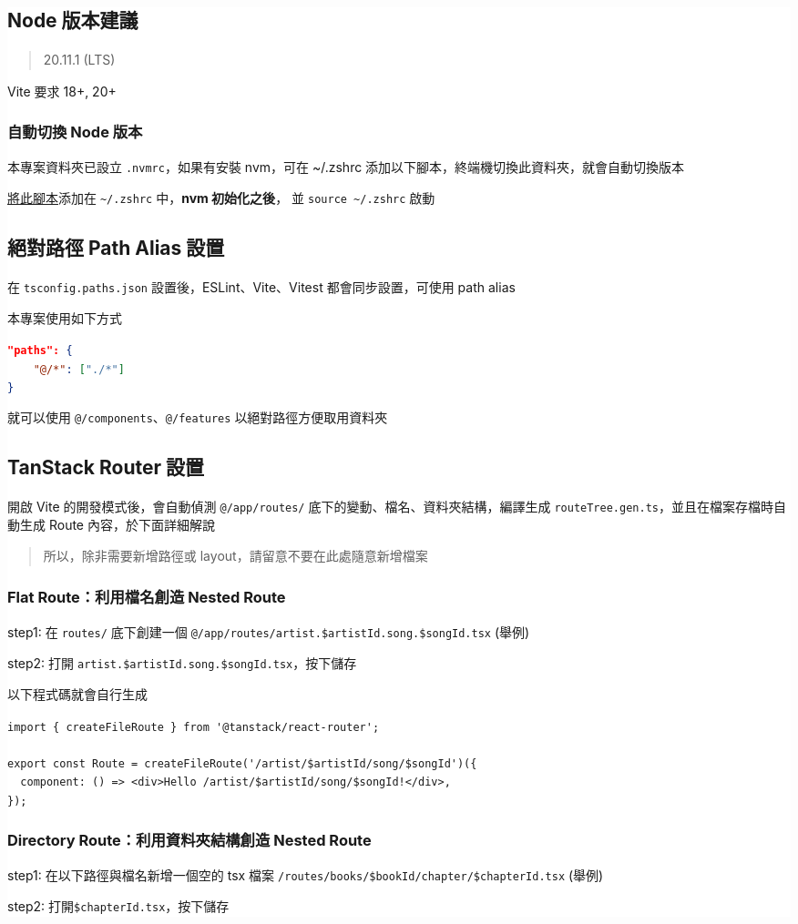 ## Node 版本建議

> 20.11.1 (LTS)

Vite 要求 18+, 20+

### 自動切換 Node 版本

本專案資料夾已設立 `.nvmrc`，如果有安裝 nvm，可在 ~/.zshrc 添加以下腳本，終端機切換此資料夾，就會自動切換版本

[將此腳本](https://github.com/nvm-sh/nvm?tab=readme-ov-file#zsh)添加在 `~/.zshrc` 中，**nvm 初始化之後**， 並 `source ~/.zshrc` 啟動

## 絕對路徑 Path Alias 設置

在 `tsconfig.paths.json` 設置後，ESLint、Vite、Vitest 都會同步設置，可使用 path alias

本專案使用如下方式

```json
"paths": {
	"@/*": ["./*"]
}
```

就可以使用 `@/components`、`@/features` 以絕對路徑方便取用資料夾

## TanStack Router 設置

開啟 Vite 的開發模式後，會自動偵測 `@/app/routes/` 底下的變動、檔名、資料夾結構，編譯生成 `routeTree.gen.ts`，並且在檔案存檔時自動生成 Route 內容，於下面詳細解說

> 所以，除非需要新增路徑或 layout，請留意不要在此處隨意新增檔案

### Flat Route：利用檔名創造 Nested Route

step1: 在 `routes/` 底下創建一個 `@/app/routes/artist.$artistId.song.$songId.tsx` (舉例)

step2: 打開 `artist.$artistId.song.$songId.tsx`，按下儲存

以下程式碼就會自行生成

```tsx
import { createFileRoute } from '@tanstack/react-router';

export const Route = createFileRoute('/artist/$artistId/song/$songId')({
  component: () => <div>Hello /artist/$artistId/song/$songId!</div>,
});
```

### Directory Route：利用資料夾結構創造 Nested Route

step1: 在以下路徑與檔名新增一個空的 tsx 檔案 `/routes/books/$bookId/chapter/$chapterId.tsx` (舉例)

step2: 打開`$chapterId.tsx`，按下儲存
